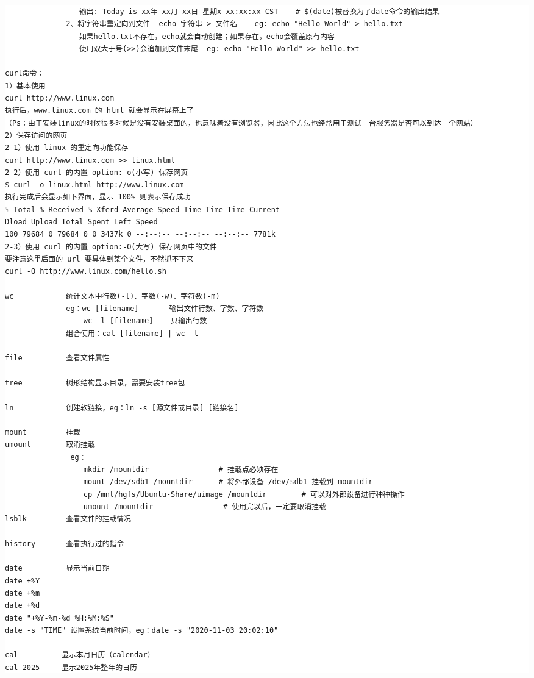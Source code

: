 ```
                 输出: Today is xx年 xx月 xx日 星期x xx:xx:xx CST    # $(date)被替换为了date命令的输出结果
              2、将字符串重定向到文件  echo 字符串 > 文件名    eg: echo "Hello World" > hello.txt
                 如果hello.txt不存在，echo就会自动创建；如果存在，echo会覆盖原有内容
                 使用双大于号(>>)会追加到文件末尾  eg: echo "Hello World" >> hello.txt
                 
curl命令：
1）基本使用
curl http://www.linux.com
执行后，www.linux.com 的 html 就会显示在屏幕上了
（Ps：由于安装linux的时候很多时候是没有安装桌面的，也意味着没有浏览器，因此这个方法也经常用于测试一台服务器是否可以到达一个网站）
2）保存访问的网页
2-1）使用 linux 的重定向功能保存
curl http://www.linux.com >> linux.html
2-2）使用 curl 的内置 option:-o(小写) 保存网页
$ curl -o linux.html http://www.linux.com
执行完成后会显示如下界面，显示 100% 则表示保存成功
% Total % Received % Xferd Average Speed Time Time Time Current
Dload Upload Total Spent Left Speed
100 79684 0 79684 0 0 3437k 0 --:--:-- --:--:-- --:--:-- 7781k
2-3）使用 curl 的内置 option:-O(大写) 保存网页中的文件
要注意这里后面的 url 要具体到某个文件，不然抓不下来
curl -O http://www.linux.com/hello.sh

wc            统计文本中行数(-l)、字数(-w)、字符数(-m)
              eg：wc [filename]       输出文件行数、字数、字符数
                  wc -l [filename]    只输出行数
              组合使用：cat [filename] | wc -l

file          查看文件属性

tree          树形结构显示目录，需要安装tree包

ln            创建软链接，eg：ln -s [源文件或目录] [链接名]

mount         挂载
umount        取消挂载
               eg：
                  mkdir /mountdir                # 挂载点必须存在
                  mount /dev/sdb1 /mountdir      # 将外部设备 /dev/sdb1 挂载到 mountdir
                  cp /mnt/hgfs/Ubuntu-Share/uimage /mountdir        # 可以对外部设备进行种种操作
                  umount /mountdir                # 使用完以后，一定要取消挂载
lsblk         查看文件的挂载情况

history       查看执行过的指令

date          显示当前日期
date +%Y
date +%m
date +%d
date "+%Y-%m-%d %H:%M:%S"
date -s "TIME" 设置系统当前时间，eg：date -s "2020-11-03 20:02:10"

cal          显示本月日历（calendar）
cal 2025     显示2025年整年的日历

```
